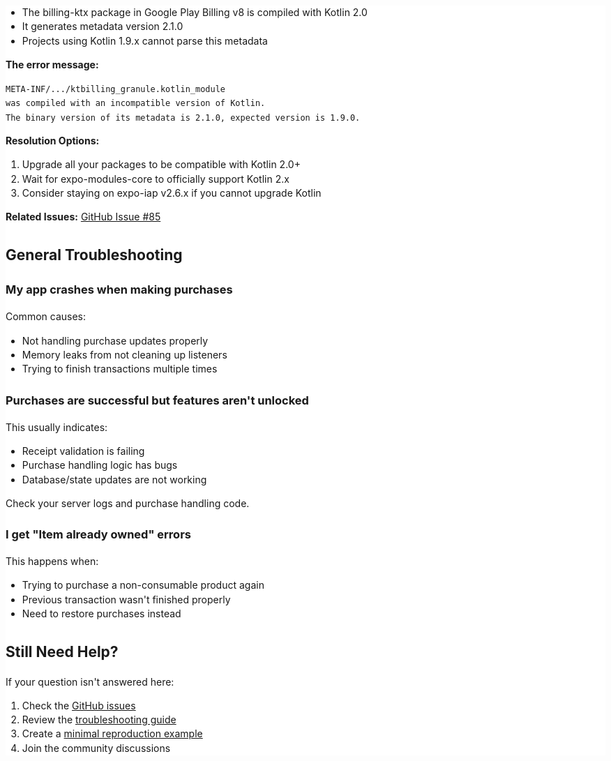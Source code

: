 - The billing-ktx package in Google Play Billing v8 is compiled with Kotlin 2.0
- It generates metadata version 2.1.0
- Projects using Kotlin 1.9.x cannot parse this metadata

**The error message:**

```sh
META-INF/.../ktbilling_granule.kotlin_module
was compiled with an incompatible version of Kotlin.
The binary version of its metadata is 2.1.0, expected version is 1.9.0.
```

**Resolution Options:**

1. Upgrade all your packages to be compatible with Kotlin 2.0+
2. Wait for expo-modules-core to officially support Kotlin 2.x
3. Consider staying on expo-iap v2.6.x if you cannot upgrade Kotlin

**Related Issues:** [GitHub Issue #85](https://github.com/hyochan/expo-iap/issues/85)

## General Troubleshooting

### My app crashes when making purchases

Common causes:

- Not handling purchase updates properly
- Memory leaks from not cleaning up listeners
- Trying to finish transactions multiple times

### Purchases are successful but features aren't unlocked

This usually indicates:

- Receipt validation is failing
- Purchase handling logic has bugs
- Database/state updates are not working

Check your server logs and purchase handling code.

### I get "Item already owned" errors

This happens when:

- Trying to purchase a non-consumable product again
- Previous transaction wasn't finished properly
- Need to restore purchases instead

## Still Need Help?

If your question isn't answered here:

1. Check the [GitHub issues](https://github.com/hyochan/expo-iap/issues)
2. Review the [troubleshooting guide](./troubleshooting)
3. Create a [minimal reproduction example](https://github.com/hyochan/expo-iap/issues/new)
4. Join the community discussions
